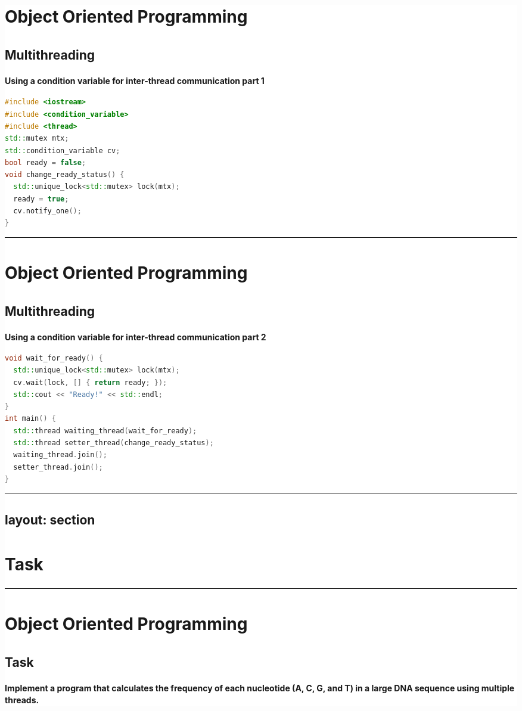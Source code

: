 # Object Oriented Programming
## Multithreading
**Using a condition variable for inter-thread communication part 1**
```cpp
#include <iostream>
#include <condition_variable>
#include <thread>
std::mutex mtx;
std::condition_variable cv;
bool ready = false;
void change_ready_status() {
  std::unique_lock<std::mutex> lock(mtx);
  ready = true;
  cv.notify_one();
}
```

---

# Object Oriented Programming
## Multithreading
**Using a condition variable for inter-thread communication part 2**
```cpp
void wait_for_ready() {
  std::unique_lock<std::mutex> lock(mtx);
  cv.wait(lock, [] { return ready; });
  std::cout << "Ready!" << std::endl;
}
int main() {
  std::thread waiting_thread(wait_for_ready);
  std::thread setter_thread(change_ready_status);
  waiting_thread.join();
  setter_thread.join();
}
```

---
layout: section
---

# Task

---

# Object Oriented Programming
## Task
**Implement a program that calculates the frequency of each nucleotide (A, C, G, and T) in a large DNA sequence using multiple threads.**
